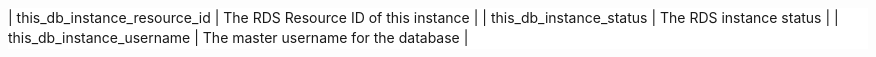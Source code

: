 | this\_db\_instance\_resource\_id | The RDS Resource ID of this instance |
| this\_db\_instance\_status | The RDS instance status |
| this\_db\_instance\_username | The master username for the database |
